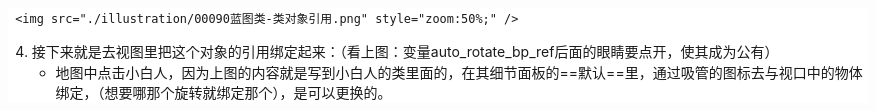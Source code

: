      <img src="./illustration/00090蓝图类-类对象引用.png" style="zoom:50%;" />
4. 接下来就是去视图里把这个对象的引用绑定起来：（看上图：变量auto_rotate_bp_ref后面的眼睛要点开，使其成为公有）
   - 地图中点击小白人，因为上图的内容就是写到小白人的类里面的，在其细节面板的==默认==里，通过吸管的图标去与视口中的物体绑定，（想要哪那个旋转就绑定那个），是可以更换的。
